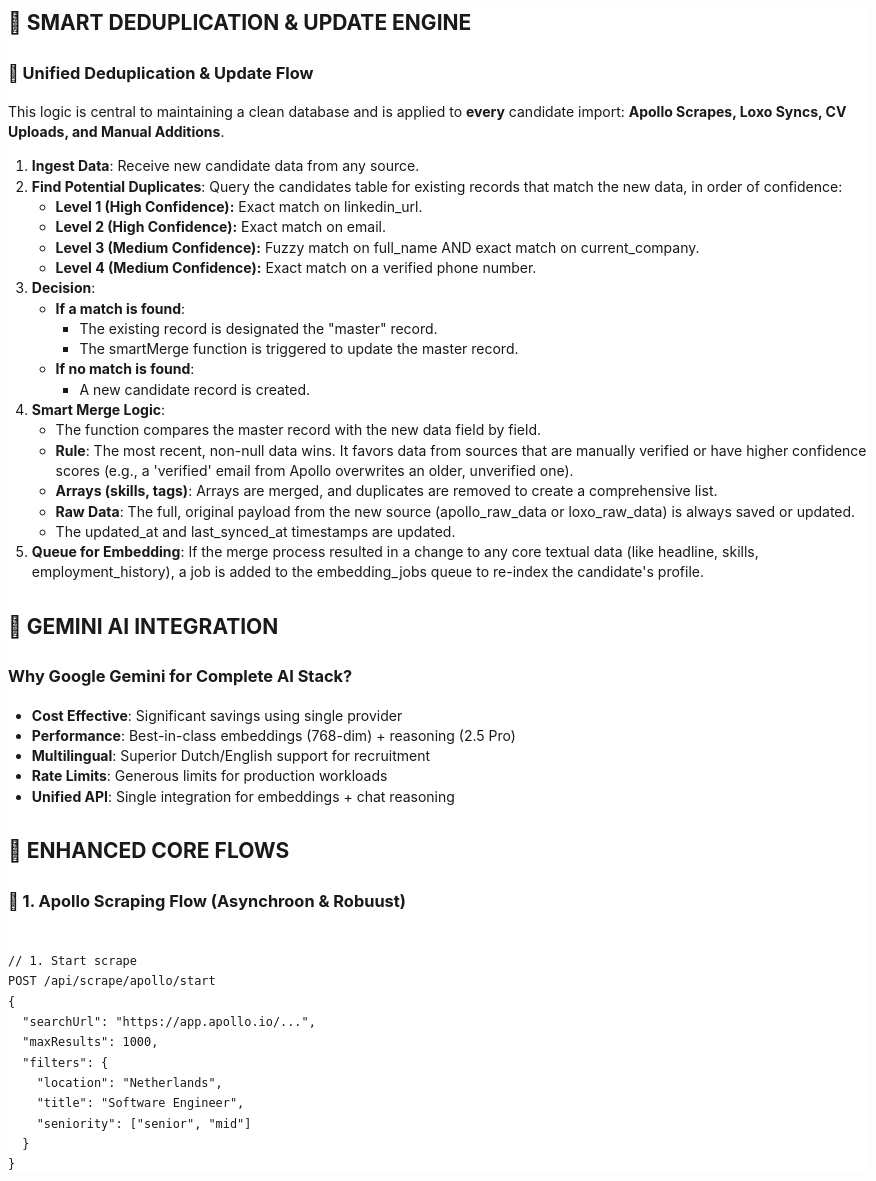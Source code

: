 ## **🤖 SMART DEDUPLICATION & UPDATE ENGINE**

### **🧬 Unified Deduplication & Update Flow**

This logic is central to maintaining a clean database and is applied to **every** candidate import: **Apollo Scrapes, Loxo Syncs, CV Uploads, and Manual Additions**.

1. **Ingest Data**: Receive new candidate data from any source.  
2. **Find Potential Duplicates**: Query the candidates table for existing records that match the new data, in order of confidence:  
   * **Level 1 (High Confidence):** Exact match on linkedin\_url.  
   * **Level 2 (High Confidence):** Exact match on email.  
   * **Level 3 (Medium Confidence):** Fuzzy match on full\_name AND exact match on current\_company.  
   * **Level 4 (Medium Confidence):** Exact match on a verified phone number.  
3. **Decision**:  
   * **If a match is found**:  
     * The existing record is designated the "master" record.  
     * The smartMerge function is triggered to update the master record.  
   * **If no match is found**:  
     * A new candidate record is created.  
4. **Smart Merge Logic**:  
   * The function compares the master record with the new data field by field.  
   * **Rule**: The most recent, non-null data wins. It favors data from sources that are manually verified or have higher confidence scores (e.g., a 'verified' email from Apollo overwrites an older, unverified one).  
   * **Arrays (skills, tags)**: Arrays are merged, and duplicates are removed to create a comprehensive list.  
   * **Raw Data**: The full, original payload from the new source (apollo\_raw\_data or loxo\_raw\_data) is always saved or updated.  
   * The updated\_at and last\_synced\_at timestamps are updated.  
5. **Queue for Embedding**: If the merge process resulted in a change to any core textual data (like headline, skills, employment\_history), a job is added to the embedding\_jobs queue to re-index the candidate's profile.

## **🤖 GEMINI AI INTEGRATION**

### **Why Google Gemini for Complete AI Stack?**

* **Cost Effective**: Significant savings using single provider  
* **Performance**: Best-in-class embeddings (768-dim) \+ reasoning (2.5 Pro)  
* **Multilingual**: Superior Dutch/English support for recruitment  
* **Rate Limits**: Generous limits for production workloads  
* **Unified API**: Single integration for embeddings \+ chat reasoning

## **🧬 ENHANCED CORE FLOWS**

### **🔁 1\. Apollo Scraping Flow (Asynchroon & Robuust)**

```

// 1. Start scrape
POST /api/scrape/apollo/start
{
  "searchUrl": "https://app.apollo.io/...",
  "maxResults": 1000,
  "filters": {
    "location": "Netherlands",
    "title": "Software Engineer",
    "seniority": ["senior", "mid"]
  }
}

```